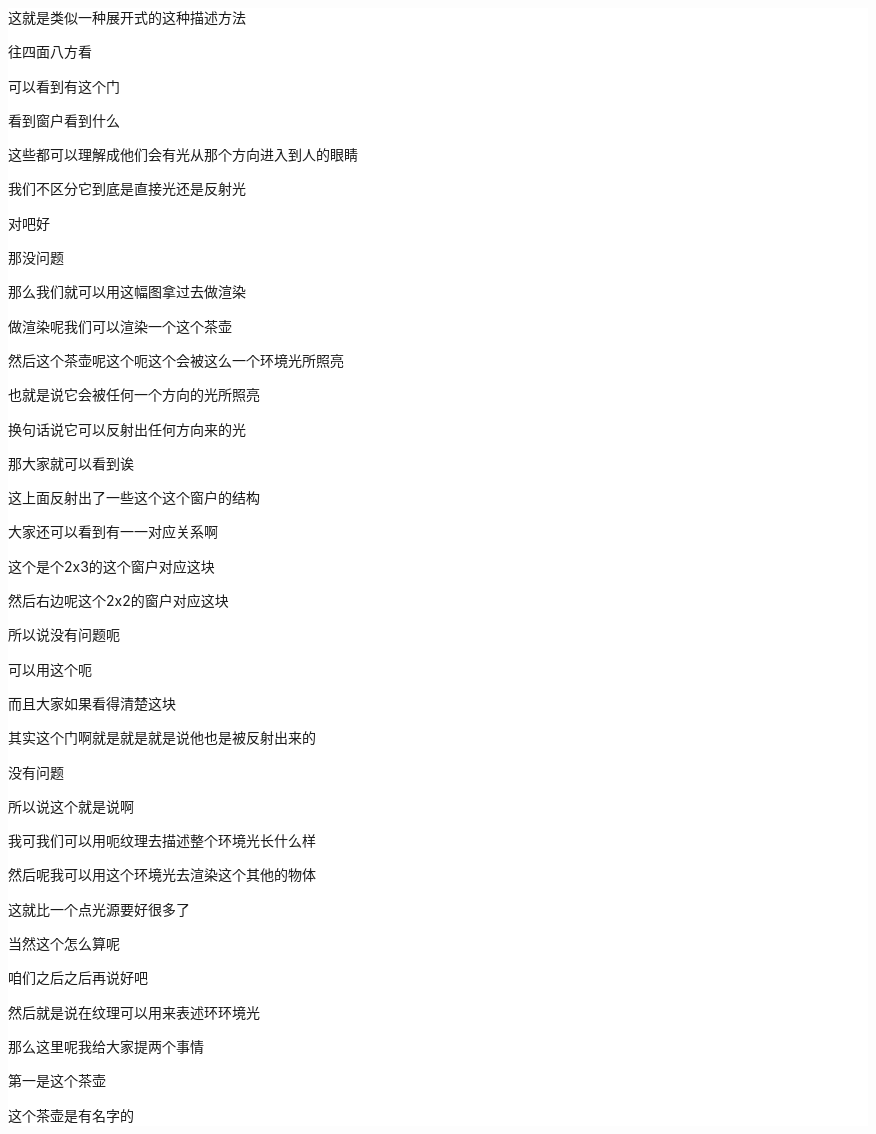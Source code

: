 这就是类似一种展开式的这种描述方法

往四面八方看

可以看到有这个门

看到窗户看到什么

这些都可以理解成他们会有光从那个方向进入到人的眼睛

我们不区分它到底是直接光还是反射光

对吧好

那没问题

那么我们就可以用这幅图拿过去做渲染

做渲染呢我们可以渲染一个这个茶壶

然后这个茶壶呢这个呃这个会被这么一个环境光所照亮

也就是说它会被任何一个方向的光所照亮

换句话说它可以反射出任何方向来的光

那大家就可以看到诶

这上面反射出了一些这个这个窗户的结构

大家还可以看到有一一对应关系啊

这个是个2x3的这个窗户对应这块

然后右边呢这个2x2的窗户对应这块

所以说没有问题呃

可以用这个呃

而且大家如果看得清楚这块

其实这个门啊就是就是就是说他也是被反射出来的

没有问题

所以说这个就是说啊

我可我们可以用呃纹理去描述整个环境光长什么样

然后呢我可以用这个环境光去渲染这个其他的物体

这就比一个点光源要好很多了

当然这个怎么算呢

咱们之后之后再说好吧

然后就是说在纹理可以用来表述环环境光

那么这里呢我给大家提两个事情

第一是这个茶壶

这个茶壶是有名字的
